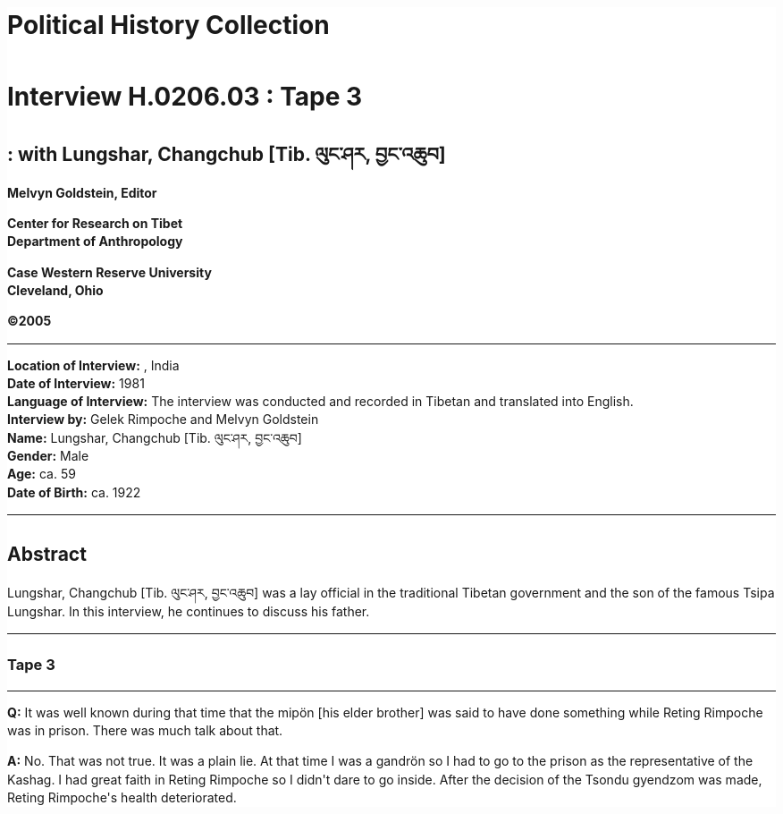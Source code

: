 # Political History Collection  
# Interview H.0206.03 : Tape 3  
##  : with Lungshar, Changchub [Tib. ལུང་ཤར, བྱང་འཆུབ]  
  
**Melvyn Goldstein, Editor**  

**Center for Research on Tibet**  
**Department of Anthropology**  

**Case Western Reserve University**  
**Cleveland, Ohio**  

**©2005**  

---  
**Location of Interview:** , India  
**Date of Interview:** 1981  
**Language of Interview:** The interview was conducted and recorded in Tibetan and translated into English.  
**Interview by:** Gelek Rimpoche and Melvyn Goldstein  
**Name:** Lungshar, Changchub [Tib. ལུང་ཤར, བྱང་འཆུབ]  
**Gender:** Male  
**Age:** ca. 59  
**Date of Birth:** ca. 1922  
  
---  
## Abstract  

 Lungshar, Changchub [Tib. ལུང་ཤར, བྱང་འཆུབ] was a lay official in the traditional Tibetan government and the son of the famous Tsipa Lungshar. In this interview, he continues to discuss his father.   

---  
### Tape 3  

<audio controls>
<source src="https://tile.loc.gov/storage-services/service/asian/asiantoha/H_0206_03/H_0206_03.mp3" type="audio/mp3">
Your browser does not support the audio element.
</audio>  

---

**Q:**  It was well known during that time that the <span class="tooltip" data-text="[tib. མི་དཔོན] The mayor of Lhasa during the traditional era. The head of the Nangtsesha Office [tib. སྣང་རྩེ་ཤར].">mipön</span> [his elder brother] was said to have done something while Reting Rimpoche was in prison. There was much talk about that.   

**A:**  No. That was not true. It was a plain lie. At that time I was a <span class="tooltip" data-text="[tib. བཀའ་མགྲོན] The position of aide to the Kashag that was filled by lay aristocratic officials.">gandrön</span> so I had to go to the prison as the representative of the Kashag. I had great faith in Reting Rimpoche so I didn't dare to go inside. After the decision of the Tsondu gyendzom was made, Reting Rimpoche's health deteriorated.   
